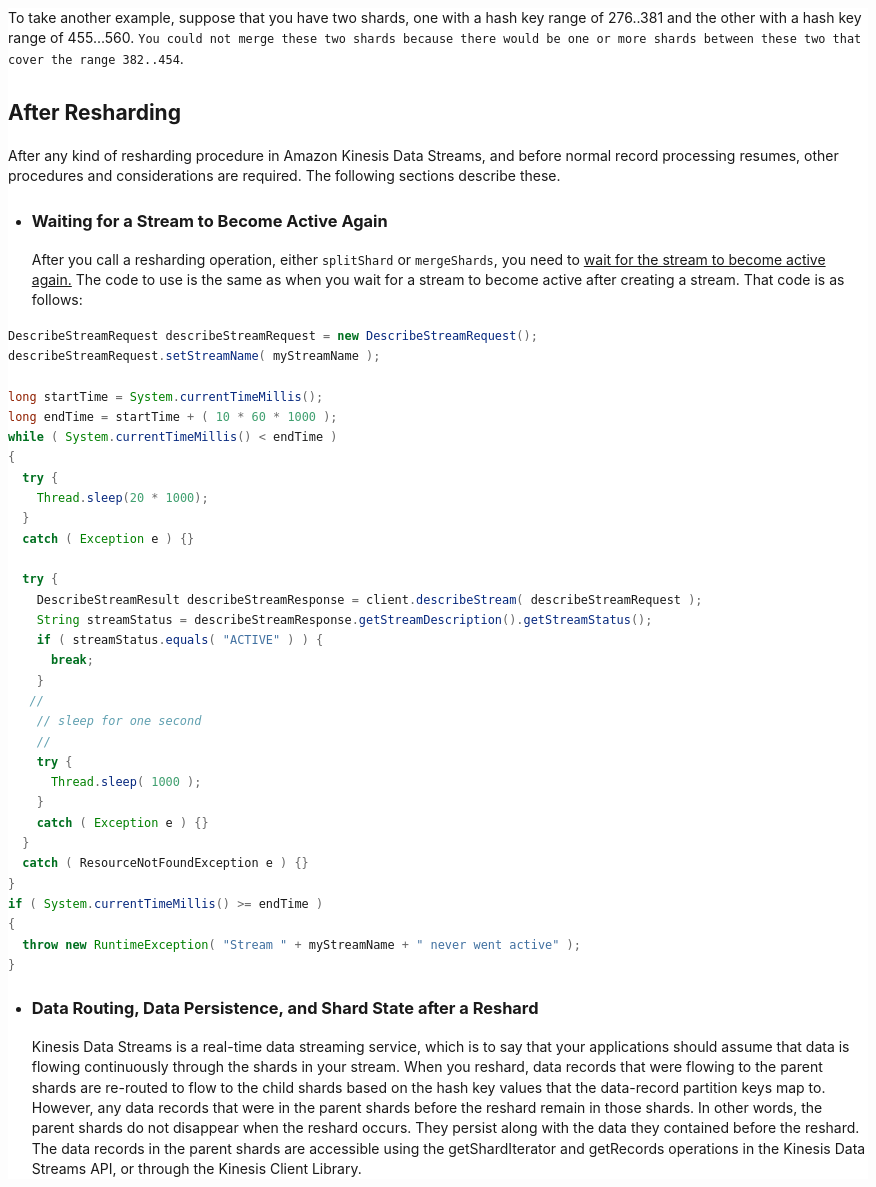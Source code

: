 To take another example, suppose that you have two shards, one with a hash key range of 276..381 and the other with a hash key range of 455...560. `You could not merge these two shards because there would be one or more shards between these two that cover the range 382..454`. 

## After Resharding

After any kind of resharding procedure in Amazon Kinesis Data Streams, and before normal record processing resumes, other procedures and considerations are required. The following sections describe these.

- ### Waiting for a Stream to Become Active Again

   After you call a resharding operation, either `splitShard` or `mergeShards`, you need to <ins>wait for the stream to become active again.</ins> The code to use is the same as when you wait for a stream to become active after creating a stream. That code is as follows:

``` java
DescribeStreamRequest describeStreamRequest = new DescribeStreamRequest();
describeStreamRequest.setStreamName( myStreamName );

long startTime = System.currentTimeMillis();
long endTime = startTime + ( 10 * 60 * 1000 );
while ( System.currentTimeMillis() < endTime ) 
{
  try {
    Thread.sleep(20 * 1000);
  } 
  catch ( Exception e ) {}
  
  try {
    DescribeStreamResult describeStreamResponse = client.describeStream( describeStreamRequest );
    String streamStatus = describeStreamResponse.getStreamDescription().getStreamStatus();
    if ( streamStatus.equals( "ACTIVE" ) ) {
      break;
    }
   //
    // sleep for one second
    //
    try {
      Thread.sleep( 1000 );
    }
    catch ( Exception e ) {}
  }
  catch ( ResourceNotFoundException e ) {}
}
if ( System.currentTimeMillis() >= endTime ) 
{
  throw new RuntimeException( "Stream " + myStreamName + " never went active" );
}
```
- ### Data Routing, Data Persistence, and Shard State after a Reshard

   Kinesis Data Streams is a real-time data streaming service, which is to say that your applications should assume that data is flowing continuously through the shards in your stream. When you reshard, data records that were flowing to the parent shards are re-routed to flow to the child shards based on the hash key values that the data-record partition keys map to. However, any data records that were in the parent shards before the reshard remain in those shards. In other words, the parent shards do not disappear when the reshard occurs. They persist along with the data they contained before the reshard. The data records in the parent shards are accessible using the getShardIterator and getRecords operations in the Kinesis Data Streams API, or through the Kinesis Client Library.

